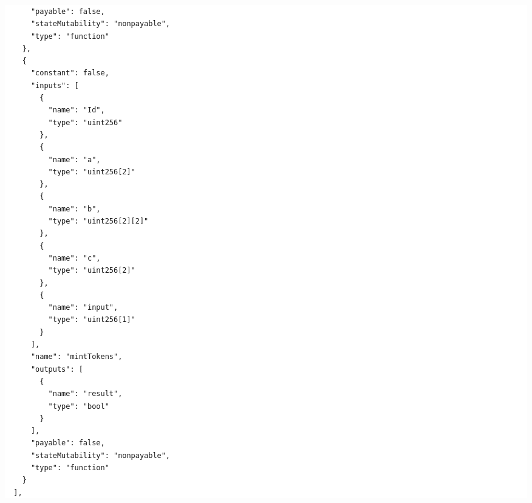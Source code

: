 ```shell script
      "payable": false,
      "stateMutability": "nonpayable",
      "type": "function"
    },
    {
      "constant": false,
      "inputs": [
        {
          "name": "Id",
          "type": "uint256"
        },
        {
          "name": "a",
          "type": "uint256[2]"
        },
        {
          "name": "b",
          "type": "uint256[2][2]"
        },
        {
          "name": "c",
          "type": "uint256[2]"
        },
        {
          "name": "input",
          "type": "uint256[1]"
        }
      ],
      "name": "mintTokens",
      "outputs": [
        {
          "name": "result",
          "type": "bool"
        }
      ],
      "payable": false,
      "stateMutability": "nonpayable",
      "type": "function"
    }
  ],
```